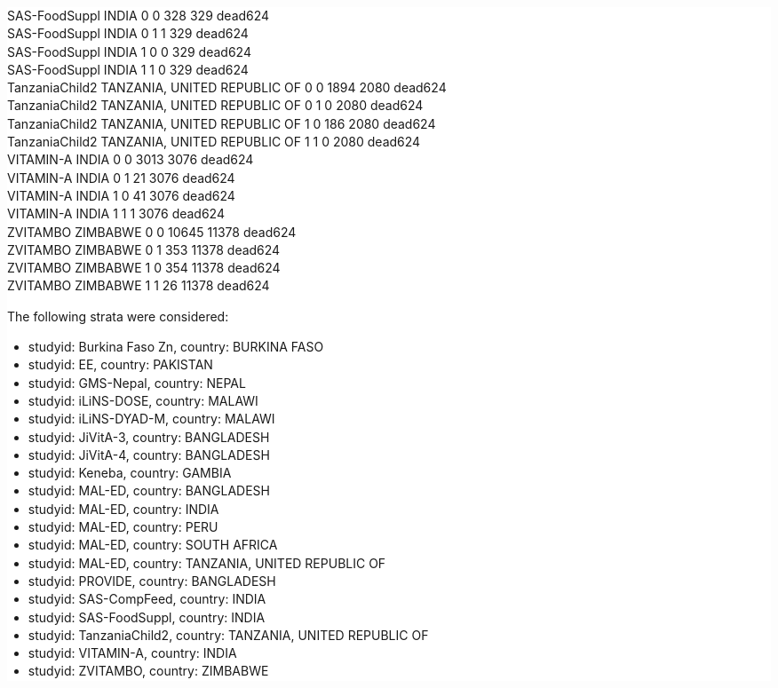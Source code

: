 SAS-FoodSuppl     INDIA                          0                           0      328     329  dead624          
SAS-FoodSuppl     INDIA                          0                           1        1     329  dead624          
SAS-FoodSuppl     INDIA                          1                           0        0     329  dead624          
SAS-FoodSuppl     INDIA                          1                           1        0     329  dead624          
TanzaniaChild2    TANZANIA, UNITED REPUBLIC OF   0                           0     1894    2080  dead624          
TanzaniaChild2    TANZANIA, UNITED REPUBLIC OF   0                           1        0    2080  dead624          
TanzaniaChild2    TANZANIA, UNITED REPUBLIC OF   1                           0      186    2080  dead624          
TanzaniaChild2    TANZANIA, UNITED REPUBLIC OF   1                           1        0    2080  dead624          
VITAMIN-A         INDIA                          0                           0     3013    3076  dead624          
VITAMIN-A         INDIA                          0                           1       21    3076  dead624          
VITAMIN-A         INDIA                          1                           0       41    3076  dead624          
VITAMIN-A         INDIA                          1                           1        1    3076  dead624          
ZVITAMBO          ZIMBABWE                       0                           0    10645   11378  dead624          
ZVITAMBO          ZIMBABWE                       0                           1      353   11378  dead624          
ZVITAMBO          ZIMBABWE                       1                           0      354   11378  dead624          
ZVITAMBO          ZIMBABWE                       1                           1       26   11378  dead624          


The following strata were considered:

* studyid: Burkina Faso Zn, country: BURKINA FASO
* studyid: EE, country: PAKISTAN
* studyid: GMS-Nepal, country: NEPAL
* studyid: iLiNS-DOSE, country: MALAWI
* studyid: iLiNS-DYAD-M, country: MALAWI
* studyid: JiVitA-3, country: BANGLADESH
* studyid: JiVitA-4, country: BANGLADESH
* studyid: Keneba, country: GAMBIA
* studyid: MAL-ED, country: BANGLADESH
* studyid: MAL-ED, country: INDIA
* studyid: MAL-ED, country: PERU
* studyid: MAL-ED, country: SOUTH AFRICA
* studyid: MAL-ED, country: TANZANIA, UNITED REPUBLIC OF
* studyid: PROVIDE, country: BANGLADESH
* studyid: SAS-CompFeed, country: INDIA
* studyid: SAS-FoodSuppl, country: INDIA
* studyid: TanzaniaChild2, country: TANZANIA, UNITED REPUBLIC OF
* studyid: VITAMIN-A, country: INDIA
* studyid: ZVITAMBO, country: ZIMBABWE
